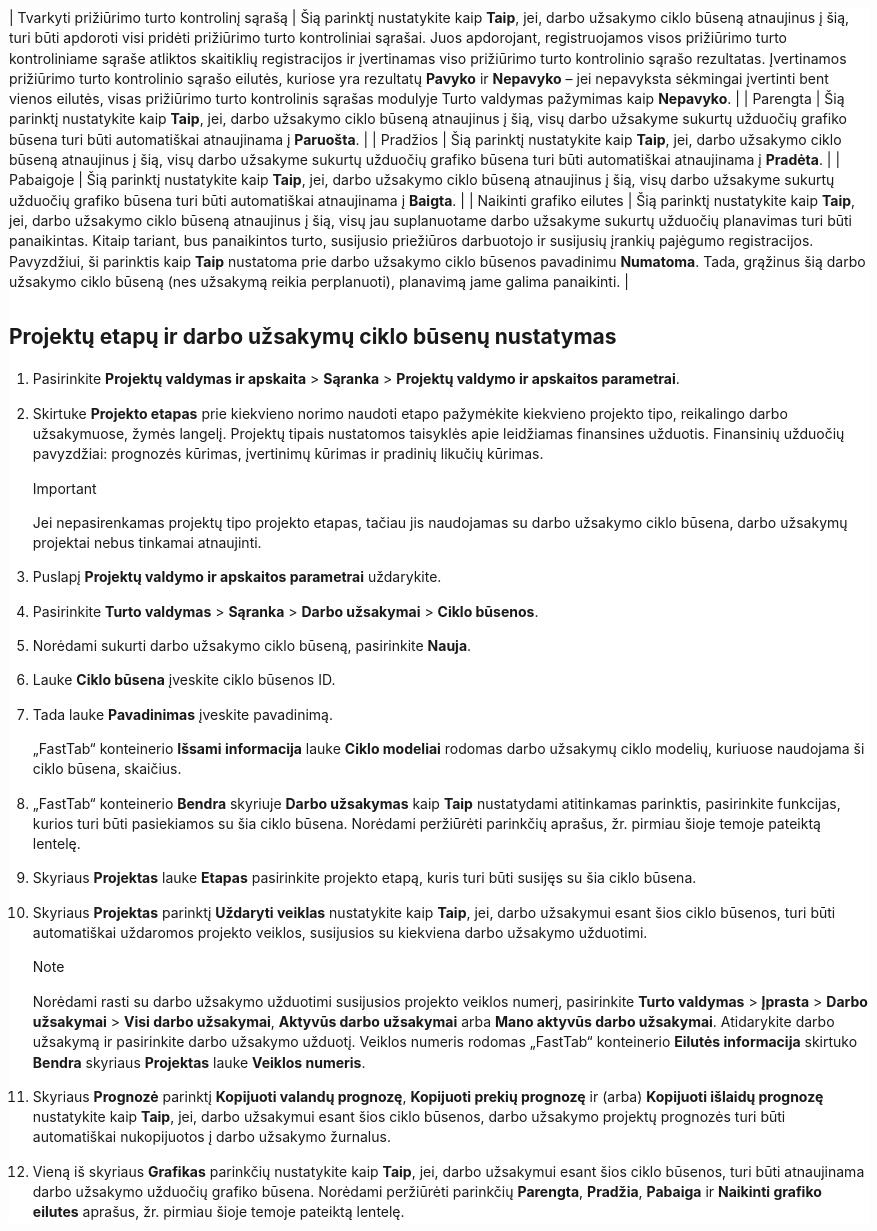 | Tvarkyti prižiūrimo turto kontrolinį sąrašą | Šią parinktį nustatykite kaip **Taip**, jei, darbo užsakymo ciklo būseną atnaujinus į šią, turi būti apdoroti visi pridėti prižiūrimo turto kontroliniai sąrašai. Juos apdorojant, registruojamos visos prižiūrimo turto kontroliniame sąraše atliktos skaitiklių registracijos ir įvertinamas viso prižiūrimo turto kontrolinio sąrašo rezultatas. Įvertinamos prižiūrimo turto kontrolinio sąrašo eilutės, kuriose yra rezultatų **Pavyko** ir **Nepavyko** – jei nepavyksta sėkmingai įvertinti bent vienos eilutės, visas prižiūrimo turto kontrolinis sąrašas modulyje Turto valdymas pažymimas kaip **Nepavyko**. |
| Parengta                         | Šią parinktį nustatykite kaip **Taip**, jei, darbo užsakymo ciklo būseną atnaujinus į šią, visų darbo užsakyme sukurtų užduočių grafiko būsena turi būti automatiškai atnaujinama į **Paruošta**. |
| Pradžios                         | Šią parinktį nustatykite kaip **Taip**, jei, darbo užsakymo ciklo būseną atnaujinus į šią, visų darbo užsakyme sukurtų užduočių grafiko būsena turi būti automatiškai atnaujinama į **Pradėta**. |
| Pabaigoje                           | Šią parinktį nustatykite kaip **Taip**, jei, darbo užsakymo ciklo būseną atnaujinus į šią, visų darbo užsakyme sukurtų užduočių grafiko būsena turi būti automatiškai atnaujinama į **Baigta**. |
| Naikinti grafiko eilutes         | Šią parinktį nustatykite kaip **Taip**, jei, darbo užsakymo ciklo būseną atnaujinus į šią, visų jau suplanuotame darbo užsakyme sukurtų užduočių planavimas turi būti panaikintas. Kitaip tariant, bus panaikintos turto, susijusio priežiūros darbuotojo ir susijusių įrankių pajėgumo registracijos. Pavyzdžiui, ši parinktis kaip **Taip** nustatoma prie darbo užsakymo ciklo būsenos pavadinimu **Numatoma**. Tada, grąžinus šią darbo užsakymo ciklo būseną (nes užsakymą reikia perplanuoti), planavimą jame galima panaikinti. |

## <a name="set-up-project-stages-and-work-order-lifecycle-states"></a>Projektų etapų ir darbo užsakymų ciklo būsenų nustatymas

1. Pasirinkite **Projektų valdymas ir apskaita** \> **Sąranka** \> **Projektų valdymo ir apskaitos parametrai**.
2. Skirtuke **Projekto etapas** prie kiekvieno norimo naudoti etapo pažymėkite kiekvieno projekto tipo, reikalingo darbo užsakymuose, žymės langelį. Projektų tipais nustatomos taisyklės apie leidžiamas finansines užduotis. Finansinių užduočių pavyzdžiai: prognozės kūrimas, įvertinimų kūrimas ir pradinių likučių kūrimas.

    > [!IMPORTANT]
    > Jei nepasirenkamas projektų tipo projekto etapas, tačiau jis naudojamas su darbo užsakymo ciklo būsena, darbo užsakymų projektai nebus tinkamai atnaujinti.

3. Puslapį **Projektų valdymo ir apskaitos parametrai** uždarykite.
4. Pasirinkite **Turto valdymas** \> **Sąranka** \> **Darbo užsakymai** \> **Ciklo būsenos**.
5. Norėdami sukurti darbo užsakymo ciklo būseną, pasirinkite **Nauja**.
6. Lauke **Ciklo būsena** įveskite ciklo būsenos ID.
7. Tada lauke **Pavadinimas** įveskite pavadinimą.

    „FastTab“ konteinerio **Išsami informacija** lauke **Ciklo modeliai** rodomas darbo užsakymų ciklo modelių, kuriuose naudojama ši ciklo būsena, skaičius.

8. „FastTab“ konteinerio **Bendra** skyriuje **Darbo užsakymas** kaip **Taip** nustatydami atitinkamas parinktis, pasirinkite funkcijas, kurios turi būti pasiekiamos su šia ciklo būsena. Norėdami peržiūrėti parinkčių aprašus, žr. pirmiau šioje temoje pateiktą lentelę.
9. Skyriaus **Projektas** lauke **Etapas** pasirinkite projekto etapą, kuris turi būti susijęs su šia ciklo būsena.
10. Skyriaus **Projektas** parinktį **Uždaryti veiklas** nustatykite kaip **Taip**, jei, darbo užsakymui esant šios ciklo būsenos, turi būti automatiškai uždaromos projekto veiklos, susijusios su kiekviena darbo užsakymo užduotimi.

    > [!NOTE]
    > Norėdami rasti su darbo užsakymo užduotimi susijusios projekto veiklos numerį, pasirinkite **Turto valdymas** \> **Įprasta** \> **Darbo užsakymai** \> **Visi darbo užsakymai**, **Aktyvūs darbo užsakymai** arba **Mano aktyvūs darbo užsakymai**. Atidarykite darbo užsakymą ir pasirinkite darbo užsakymo užduotį. Veiklos numeris rodomas „FastTab“ konteinerio **Eilutės informacija** skirtuko **Bendra** skyriaus **Projektas** lauke **Veiklos numeris**.

11. Skyriaus **Prognozė** parinktį **Kopijuoti valandų prognozę**, **Kopijuoti prekių prognozę** ir (arba) **Kopijuoti išlaidų prognozę** nustatykite kaip **Taip**, jei, darbo užsakymui esant šios ciklo būsenos, darbo užsakymo projektų prognozės turi būti automatiškai nukopijuotos į darbo užsakymo žurnalus.
12. Vieną iš skyriaus **Grafikas** parinkčių nustatykite kaip **Taip**, jei, darbo užsakymui esant šios ciklo būsenos, turi būti atnaujinama darbo užsakymo užduočių grafiko būsena. Norėdami peržiūrėti parinkčių **Parengta**, **Pradžia**, **Pabaiga** ir **Naikinti grafiko eilutes** aprašus, žr. pirmiau šioje temoje pateiktą lentelę.
